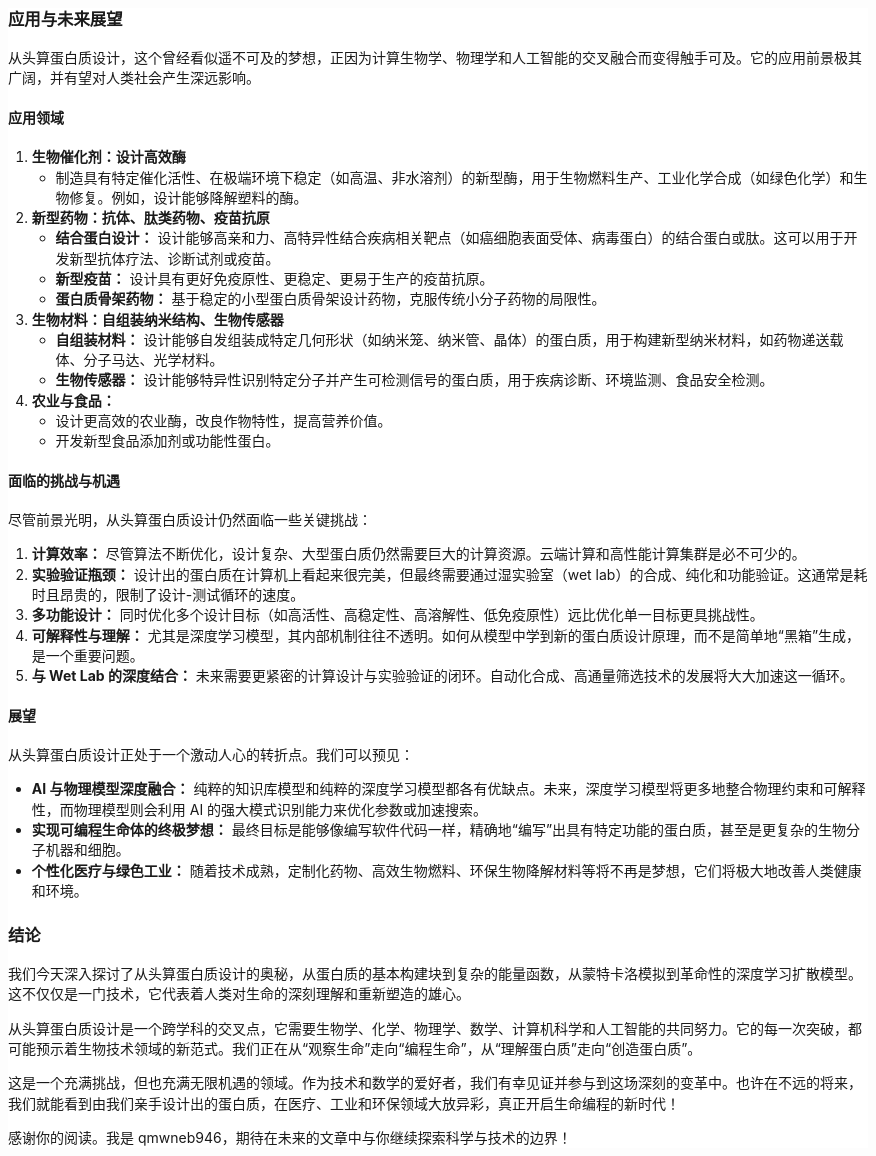### 应用与未来展望

从头算蛋白质设计，这个曾经看似遥不可及的梦想，正因为计算生物学、物理学和人工智能的交叉融合而变得触手可及。它的应用前景极其广阔，并有望对人类社会产生深远影响。

#### 应用领域

1.  **生物催化剂：设计高效酶**
    *   制造具有特定催化活性、在极端环境下稳定（如高温、非水溶剂）的新型酶，用于生物燃料生产、工业化学合成（如绿色化学）和生物修复。例如，设计能够降解塑料的酶。
2.  **新型药物：抗体、肽类药物、疫苗抗原**
    *   **结合蛋白设计：** 设计能够高亲和力、高特异性结合疾病相关靶点（如癌细胞表面受体、病毒蛋白）的结合蛋白或肽。这可以用于开发新型抗体疗法、诊断试剂或疫苗。
    *   **新型疫苗：** 设计具有更好免疫原性、更稳定、更易于生产的疫苗抗原。
    *   **蛋白质骨架药物：** 基于稳定的小型蛋白质骨架设计药物，克服传统小分子药物的局限性。
3.  **生物材料：自组装纳米结构、生物传感器**
    *   **自组装材料：** 设计能够自发组装成特定几何形状（如纳米笼、纳米管、晶体）的蛋白质，用于构建新型纳米材料，如药物递送载体、分子马达、光学材料。
    *   **生物传感器：** 设计能够特异性识别特定分子并产生可检测信号的蛋白质，用于疾病诊断、环境监测、食品安全检测。
4.  **农业与食品：**
    *   设计更高效的农业酶，改良作物特性，提高营养价值。
    *   开发新型食品添加剂或功能性蛋白。

#### 面临的挑战与机遇

尽管前景光明，从头算蛋白质设计仍然面临一些关键挑战：

1.  **计算效率：** 尽管算法不断优化，设计复杂、大型蛋白质仍然需要巨大的计算资源。云端计算和高性能计算集群是必不可少的。
2.  **实验验证瓶颈：** 设计出的蛋白质在计算机上看起来很完美，但最终需要通过湿实验室（wet lab）的合成、纯化和功能验证。这通常是耗时且昂贵的，限制了设计-测试循环的速度。
3.  **多功能设计：** 同时优化多个设计目标（如高活性、高稳定性、高溶解性、低免疫原性）远比优化单一目标更具挑战性。
4.  **可解释性与理解：** 尤其是深度学习模型，其内部机制往往不透明。如何从模型中学到新的蛋白质设计原理，而不是简单地“黑箱”生成，是一个重要问题。
5.  **与 Wet Lab 的深度结合：** 未来需要更紧密的计算设计与实验验证的闭环。自动化合成、高通量筛选技术的发展将大大加速这一循环。

#### 展望

从头算蛋白质设计正处于一个激动人心的转折点。我们可以预见：

*   **AI 与物理模型深度融合：** 纯粹的知识库模型和纯粹的深度学习模型都各有优缺点。未来，深度学习模型将更多地整合物理约束和可解释性，而物理模型则会利用 AI 的强大模式识别能力来优化参数或加速搜索。
*   **实现可编程生命体的终极梦想：** 最终目标是能够像编写软件代码一样，精确地“编写”出具有特定功能的蛋白质，甚至是更复杂的生物分子机器和细胞。
*   **个性化医疗与绿色工业：** 随着技术成熟，定制化药物、高效生物燃料、环保生物降解材料等将不再是梦想，它们将极大地改善人类健康和环境。

### 结论

我们今天深入探讨了从头算蛋白质设计的奥秘，从蛋白质的基本构建块到复杂的能量函数，从蒙特卡洛模拟到革命性的深度学习扩散模型。这不仅仅是一门技术，它代表着人类对生命的深刻理解和重新塑造的雄心。

从头算蛋白质设计是一个跨学科的交叉点，它需要生物学、化学、物理学、数学、计算机科学和人工智能的共同努力。它的每一次突破，都可能预示着生物技术领域的新范式。我们正在从“观察生命”走向“编程生命”，从“理解蛋白质”走向“创造蛋白质”。

这是一个充满挑战，但也充满无限机遇的领域。作为技术和数学的爱好者，我们有幸见证并参与到这场深刻的变革中。也许在不远的将来，我们就能看到由我们亲手设计出的蛋白质，在医疗、工业和环保领域大放异彩，真正开启生命编程的新时代！

感谢你的阅读。我是 qmwneb946，期待在未来的文章中与你继续探索科学与技术的边界！